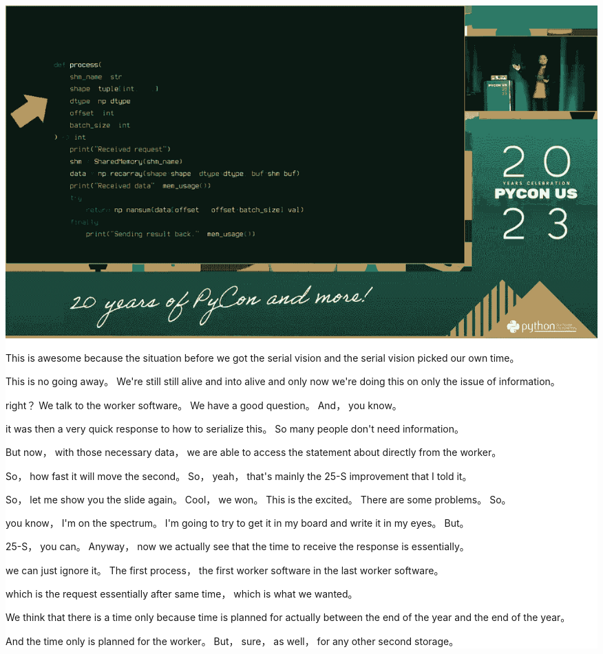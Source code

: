 ![](img/b6f49a000732cb2fb7f1f9181935252d_28.png)

 This is awesome because the situation before we got the serial vision and the serial vision picked our own time。

 This is no going away。 We're still still alive and into alive and only now we're doing this on only the issue of information。

 right？ We talk to the worker software。 We have a good question。 And， you know。

 it was then a very quick response to how to serialize this。 So many people don't need information。

 But now， with those necessary data， we are able to access the statement about directly from the worker。

 So， how fast it will move the second。 So， yeah， that's mainly the 25-S improvement that I told it。

 So， let me show you the slide again。 Cool， we won。 This is the excited。 There are some problems。 So。

 you know， I'm on the spectrum。 I'm going to try to get it in my board and write it in my eyes。 But。

 25-S， you can。 Anyway， now we actually see that the time to receive the response is essentially。

 we can just ignore it。 The first process， the first worker software in the last worker software。

 which is the request essentially after same time， which is what we wanted。

 We think that there is a time only because time is planned for actually between the end of the year and the end of the year。

 And the time only is planned for the worker。 But， sure， as well， for any other second storage。
